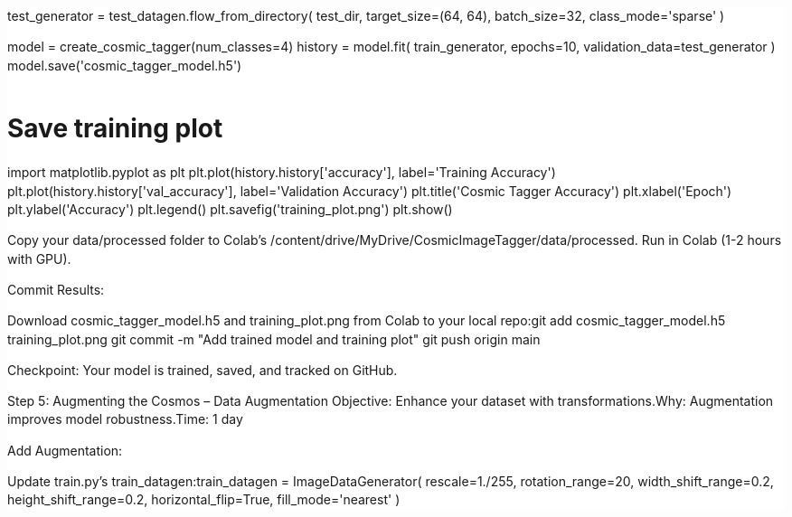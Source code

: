 test_generator = test_datagen.flow_from_directory(
    test_dir,
    target_size=(64, 64),
    batch_size=32,
    class_mode='sparse'
)

model = create_cosmic_tagger(num_classes=4)
history = model.fit(
    train_generator,
    epochs=10,
    validation_data=test_generator
)
model.save('cosmic_tagger_model.h5')

# Save training plot
import matplotlib.pyplot as plt
plt.plot(history.history['accuracy'], label='Training Accuracy')
plt.plot(history.history['val_accuracy'], label='Validation Accuracy')
plt.title('Cosmic Tagger Accuracy')
plt.xlabel('Epoch')
plt.ylabel('Accuracy')
plt.legend()
plt.savefig('training_plot.png')
plt.show()


Copy your data/processed folder to Colab’s /content/drive/MyDrive/CosmicImageTagger/data/processed.
Run in Colab (1-2 hours with GPU).


Commit Results:

Download cosmic_tagger_model.h5 and training_plot.png from Colab to your local repo:git add cosmic_tagger_model.h5 training_plot.png
git commit -m "Add trained model and training plot"
git push origin main





Checkpoint: Your model is trained, saved, and tracked on GitHub.

Step 5: Augmenting the Cosmos – Data Augmentation
Objective: Enhance your dataset with transformations.Why: Augmentation improves model robustness.Time: 1 day

Add Augmentation:

Update train.py’s train_datagen:train_datagen = ImageDataGenerator(
    rescale=1./255,
    rotation_range=20,
    width_shift_range=0.2,
    height_shift_range=0.2,
    horizontal_flip=True,
    fill_mode='nearest'
)
